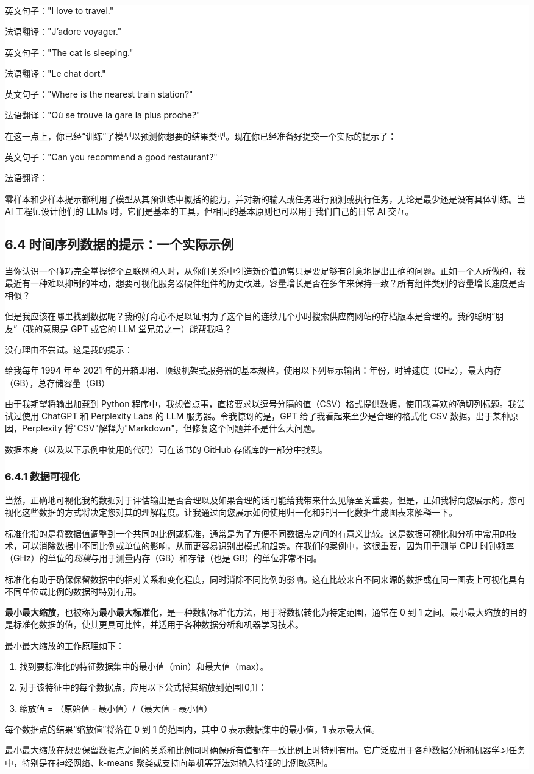 英文句子："I love to travel."

法语翻译："J’adore voyager."

英文句子："The cat is sleeping."

法语翻译："Le chat dort."

英文句子："Where is the nearest train station?"

法语翻译："Où se trouve la gare la plus proche?"

在这一点上，你已经“训练”了模型以预测你想要的结果类型。现在你已经准备好提交一个实际的提示了：

英文句子："Can you recommend a good restaurant?"

法语翻译：

零样本和少样本提示都利用了模型从其预训练中概括的能力，并对新的输入或任务进行预测或执行任务，无论是最少还是没有具体训练。当 AI 工程师设计他们的 LLMs 时，它们是基本的工具，但相同的基本原则也可以用于我们自己的日常 AI 交互。

## 6.4 时间序列数据的提示：一个实际示例

当你认识一个碰巧完全掌握整个互联网的人时，从你们关系中创造新价值通常只是要足够有创意地提出正确的问题。正如一个人所做的，我最近有一种难以抑制的冲动，想要可视化服务器硬件组件的历史改进。容量增长是否在多年来保持一致？所有组件类别的容量增长速度是否相似？

但是我应该在哪里找到数据呢？我的好奇心不足以证明为了这个目的连续几个小时搜索供应商网站的存档版本是合理的。我的聪明“朋友”（我的意思是 GPT 或它的 LLM 堂兄弟之一）能帮我吗？

没有理由不尝试。这是我的提示：

给我每年 1994 年至 2021 年的开箱即用、顶级机架式服务器的基本规格。使用以下列显示输出：年份，时钟速度（GHz），最大内存（GB），总存储容量（GB）

由于我期望将输出加载到 Python 程序中，我想省点事，直接要求以逗号分隔的值（CSV）格式提供数据，使用我喜欢的确切列标题。我尝试过使用 ChatGPT 和 Perplexity Labs 的 LLM 服务器。令我惊讶的是，GPT 给了我看起来至少是合理的格式化 CSV 数据。出于某种原因，Perplexity 将"CSV"解释为"Markdown"，但修复这个问题并不是什么大问题。

数据本身（以及以下示例中使用的代码）可在该书的 GitHub 存储库的一部分中找到。

### 6.4.1 数据可视化

当然，正确地可视化我的数据对于评估输出是否合理以及如果合理的话可能给我带来什么见解至关重要。但是，正如我将向您展示的，您可视化这些数据的方式将决定您对其的理解程度。让我通过向您展示如何使用归一化和非归一化数据生成图表来解释一下。

标准化指的是将数据值调整到一个共同的比例或标准，通常是为了方便不同数据点之间的有意义比较。这是数据可视化和分析中常用的技术，可以消除数据中不同比例或单位的影响，从而更容易识别出模式和趋势。在我们的案例中，这很重要，因为用于测量 CPU 时钟频率（GHz）的单位的*规模*与用于测量内存（GB）和存储（也是 GB）的单位非常不同。

标准化有助于确保保留数据中的相对关系和变化程度，同时消除不同比例的影响。这在比较来自不同来源的数据或在同一图表上可视化具有不同单位或比例的数据时特别有用。

**最小最大缩放**，也被称为**最小最大标准化**，是一种数据标准化方法，用于将数据转化为特定范围，通常在 0 到 1 之间。最小最大缩放的目的是标准化数据的值，使其更具可比性，并适用于各种数据分析和机器学习技术。

最小最大缩放的工作原理如下：

1.  找到要标准化的特征数据集中的最小值（min）和最大值（max）。

1.  对于该特征中的每个数据点，应用以下公式将其缩放到范围[0,1]：

1.  缩放值 = （原始值 - 最小值）/（最大值 - 最小值）

每个数据点的结果“缩放值”将落在 0 到 1 的范围内，其中 0 表示数据集中的最小值，1 表示最大值。

最小最大缩放在想要保留数据点之间的关系和比例同时确保所有值都在一致比例上时特别有用。它广泛应用于各种数据分析和机器学习任务中，特别是在神经网络、k-means 聚类或支持向量机等算法对输入特征的比例敏感时。
